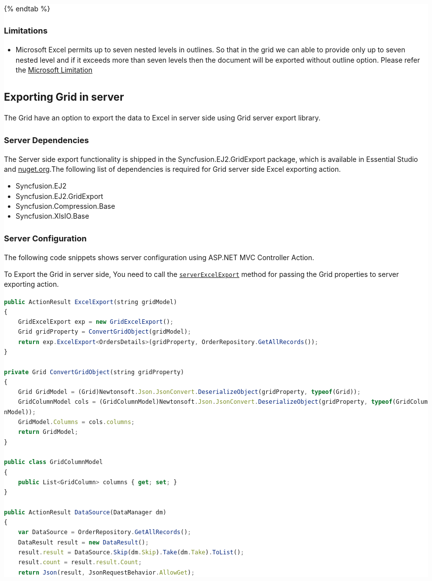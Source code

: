 {% endtab %}

### Limitations

* Microsoft Excel permits up to seven nested levels in outlines. So that in the grid we can able to provide only up to seven nested level
  and if it exceeds more than seven levels then the document will be exported without outline option.
  Please refer the [Microsoft Limitation](https://docs.microsoft.com/en-us/sql/reporting-services/report-builder/exporting-to-microsoft-excel-report-builder-and-ssrs?view=sql-server-2017#ExcelLimitations)

## Exporting Grid in server

The Grid have an option to export the data to Excel in server side using Grid server export library.

### Server Dependencies

The Server side export functionality is shipped in the Syncfusion.EJ2.GridExport package, which is available in Essential Studio and [nuget.org](https://www.nuget.org/).The following list of dependencies is required for Grid server side Excel exporting action.

* Syncfusion.EJ2
* Syncfusion.EJ2.GridExport
* Syncfusion.Compression.Base
* Syncfusion.XlsIO.Base

### Server Configuration

The following code snippets shows server configuration using ASP.NET MVC Controller Action.

To Export the Grid in server side, You need to call the
 [`serverExcelExport`](../api/grid/#serverexcelexport) method for passing the Grid properties to server exporting action.

```typescript
public ActionResult ExcelExport(string gridModel)
{
    GridExcelExport exp = new GridExcelExport();
    Grid gridProperty = ConvertGridObject(gridModel);
    return exp.ExcelExport<OrdersDetails>(gridProperty, OrderRepository.GetAllRecords());
}

private Grid ConvertGridObject(string gridProperty)
{
    Grid GridModel = (Grid)Newtonsoft.Json.JsonConvert.DeserializeObject(gridProperty, typeof(Grid));
    GridColumnModel cols = (GridColumnModel)Newtonsoft.Json.JsonConvert.DeserializeObject(gridProperty, typeof(GridColumnModel));
    GridModel.Columns = cols.columns;
    return GridModel;
}

public class GridColumnModel
{
    public List<GridColumn> columns { get; set; }
}

public ActionResult DataSource(DataManager dm)
{
    var DataSource = OrderRepository.GetAllRecords();
    DataResult result = new DataResult();
    result.result = DataSource.Skip(dm.Skip).Take(dm.Take).ToList();
    result.count = result.result.Count;
    return Json(result, JsonRequestBehavior.AllowGet);
```